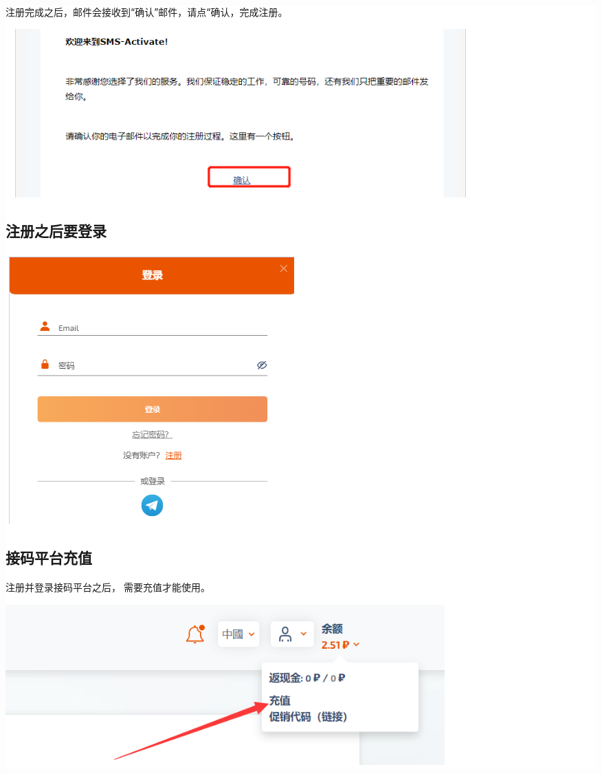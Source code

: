 

注册完成之后，邮件会接收到“确认”邮件，请点“确认，完成注册。

![image-20231010200823976](.\chatGPT注册帐号最细致流程.assets\image-20231010200823976.png)



## 注册之后要登录



![image-20231010200936594](.\chatGPT注册帐号最细致流程.assets\image-20231010200936594.png)





## 接码平台充值

注册并登录接码平台之后， 需要充值才能使用。

![image-20231010201305753](.\chatGPT注册帐号最细致流程.assets\image-20231010201305753.png)
